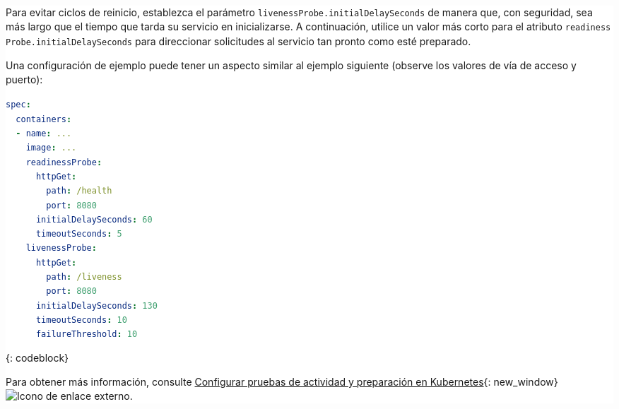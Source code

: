 Para evitar ciclos de reinicio, establezca el parámetro `livenessProbe.initialDelaySeconds` de manera que, con seguridad, sea más largo que el tiempo que tarda su servicio en inicializarse. A continuación, utilice un valor más corto para el atributo
`readinessProbe.initialDelaySeconds` para direccionar solicitudes al servicio tan pronto como esté preparado.

Una configuración de ejemplo puede tener un aspecto similar al ejemplo siguiente (observe los valores de vía de acceso y puerto):

```yaml
spec:
  containers:
  - name: ...
    image: ...
    readinessProbe:
      httpGet:
        path: /health
        port: 8080
      initialDelaySeconds: 60
      timeoutSeconds: 5
    livenessProbe:
      httpGet:
        path: /liveness
        port: 8080
      initialDelaySeconds: 130
      timeoutSeconds: 10
      failureThreshold: 10
```
{: codeblock}

Para obtener más información, consulte
[Configurar pruebas de actividad y preparación en Kubernetes](https://kubernetes.io/docs/tasks/configure-pod-container/configure-liveness-readiness-probes/){: new_window} ![Icono de enlace externo](../icons/launch-glyph.svg "Icono de enlace externo").
